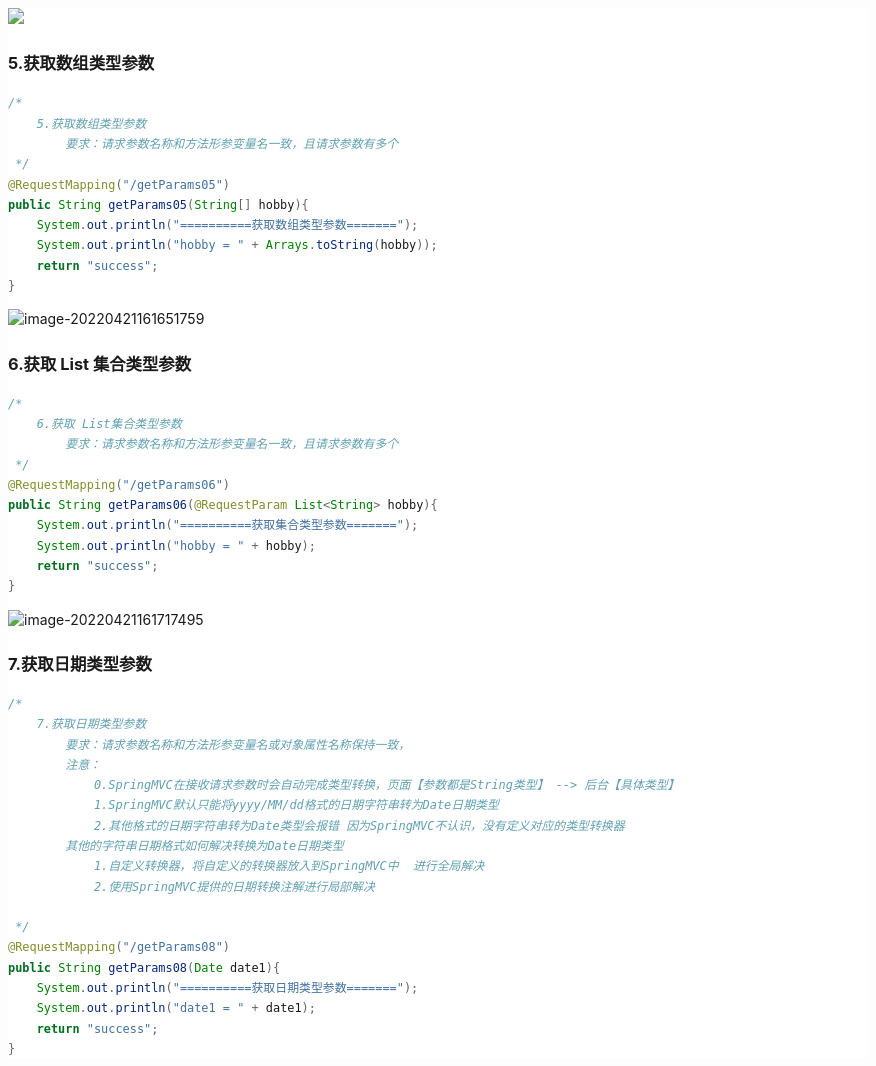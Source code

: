 <img src="https://zwhid.oss-cn-shenzhen.aliyuncs.com/blog/04-21-hRGnRG.png"  />

### 5.获取数组类型参数

```java
/*
    5.获取数组类型参数
        要求：请求参数名称和方法形参变量名一致，且请求参数有多个
 */
@RequestMapping("/getParams05")
public String getParams05(String[] hobby){
    System.out.println("==========获取数组类型参数=======");
    System.out.println("hobby = " + Arrays.toString(hobby));
    return "success";
}
```

![image-20220421161651759](https://zwhid.oss-cn-shenzhen.aliyuncs.com/blog/04-21-wu5ZfL.png)

### 6.获取 List 集合类型参数

```java
/*
    6.获取 List集合类型参数
        要求：请求参数名称和方法形参变量名一致，且请求参数有多个
 */
@RequestMapping("/getParams06")
public String getParams06(@RequestParam List<String> hobby){
    System.out.println("==========获取集合类型参数=======");
    System.out.println("hobby = " + hobby);
    return "success";
}
```

![image-20220421161717495](https://zwhid.oss-cn-shenzhen.aliyuncs.com/blog/04-21-D25Isu.png)

### 7.获取日期类型参数

```java
/*
    7.获取日期类型参数
        要求：请求参数名称和方法形参变量名或对象属性名称保持一致，
        注意：
            0.SpringMVC在接收请求参数时会自动完成类型转换，页面【参数都是String类型】 --> 后台【具体类型】
            1.SpringMVC默认只能将yyyy/MM/dd格式的日期字符串转为Date日期类型
            2.其他格式的日期字符串转为Date类型会报错 因为SpringMVC不认识，没有定义对应的类型转换器
        其他的字符串日期格式如何解决转换为Date日期类型
            1.自定义转换器，将自定义的转换器放入到SpringMVC中  进行全局解决
            2.使用SpringMVC提供的日期转换注解进行局部解决

 */
@RequestMapping("/getParams08")
public String getParams08(Date date1){
    System.out.println("==========获取日期类型参数=======");
    System.out.println("date1 = " + date1);
    return "success";
}
```
